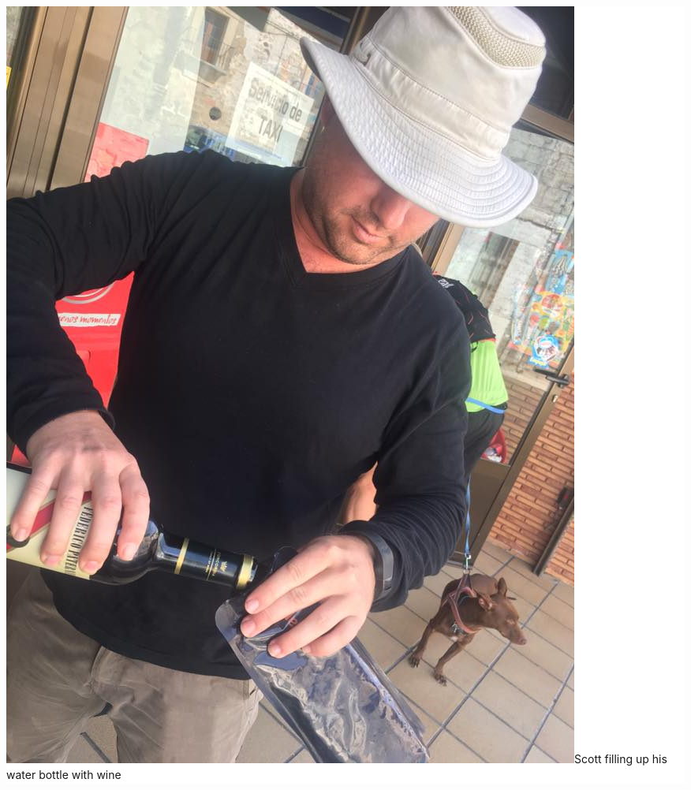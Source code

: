 ![](_images/walking-the-800km-camino-de-santiago-between-france-and-spain-60.jpg)Scott filling up his water bottle with wine


